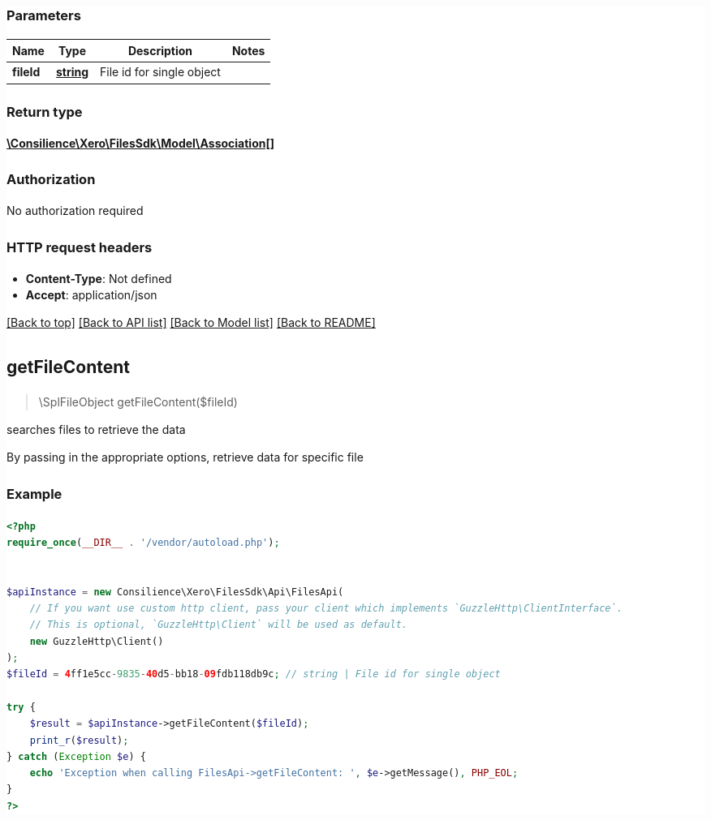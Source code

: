 ### Parameters


Name | Type | Description  | Notes
------------- | ------------- | ------------- | -------------
 **fileId** | [**string**](../Model/.md)| File id for single object |

### Return type

[**\Consilience\Xero\FilesSdk\Model\Association[]**](../Model/Association.md)

### Authorization

No authorization required

### HTTP request headers

- **Content-Type**: Not defined
- **Accept**: application/json

[[Back to top]](#) [[Back to API list]](../../README.md#documentation-for-api-endpoints)
[[Back to Model list]](../../README.md#documentation-for-models)
[[Back to README]](../../README.md)


## getFileContent

> \SplFileObject getFileContent($fileId)

searches files to retrieve the data

By passing in the appropriate options, retrieve data for specific file

### Example

```php
<?php
require_once(__DIR__ . '/vendor/autoload.php');


$apiInstance = new Consilience\Xero\FilesSdk\Api\FilesApi(
    // If you want use custom http client, pass your client which implements `GuzzleHttp\ClientInterface`.
    // This is optional, `GuzzleHttp\Client` will be used as default.
    new GuzzleHttp\Client()
);
$fileId = 4ff1e5cc-9835-40d5-bb18-09fdb118db9c; // string | File id for single object

try {
    $result = $apiInstance->getFileContent($fileId);
    print_r($result);
} catch (Exception $e) {
    echo 'Exception when calling FilesApi->getFileContent: ', $e->getMessage(), PHP_EOL;
}
?>
```
